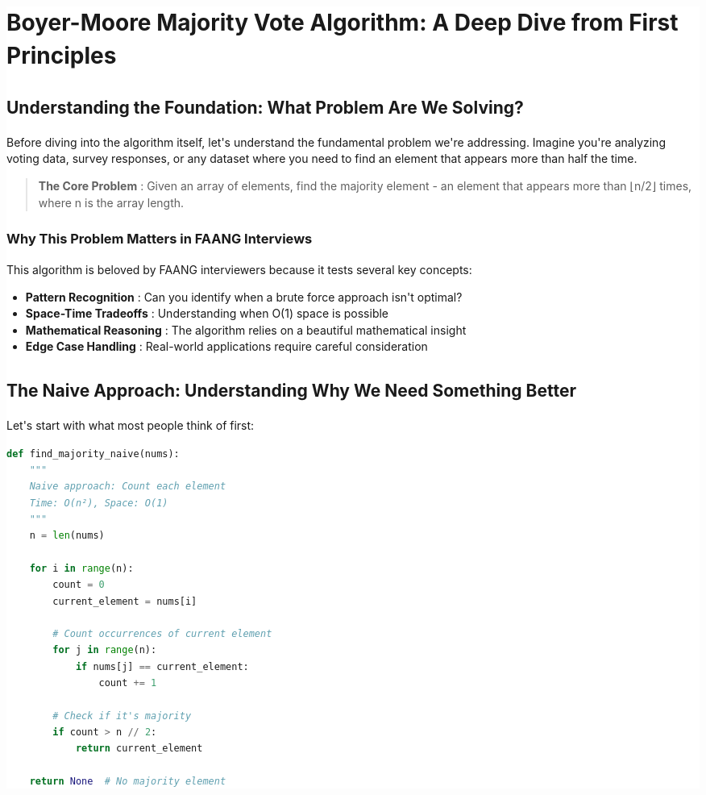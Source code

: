 # Boyer-Moore Majority Vote Algorithm: A Deep Dive from First Principles

## Understanding the Foundation: What Problem Are We Solving?

Before diving into the algorithm itself, let's understand the fundamental problem we're addressing. Imagine you're analyzing voting data, survey responses, or any dataset where you need to find an element that appears more than half the time.

> **The Core Problem** : Given an array of elements, find the majority element - an element that appears more than ⌊n/2⌋ times, where n is the array length.

### Why This Problem Matters in FAANG Interviews

This algorithm is beloved by FAANG interviewers because it tests several key concepts:

* **Pattern Recognition** : Can you identify when a brute force approach isn't optimal?
* **Space-Time Tradeoffs** : Understanding when O(1) space is possible
* **Mathematical Reasoning** : The algorithm relies on a beautiful mathematical insight
* **Edge Case Handling** : Real-world applications require careful consideration

## The Naive Approach: Understanding Why We Need Something Better

Let's start with what most people think of first:

```python
def find_majority_naive(nums):
    """
    Naive approach: Count each element
    Time: O(n²), Space: O(1)
    """
    n = len(nums)
  
    for i in range(n):
        count = 0
        current_element = nums[i]
      
        # Count occurrences of current element
        for j in range(n):
            if nums[j] == current_element:
                count += 1
      
        # Check if it's majority
        if count > n // 2:
            return current_element
  
    return None  # No majority element
```
